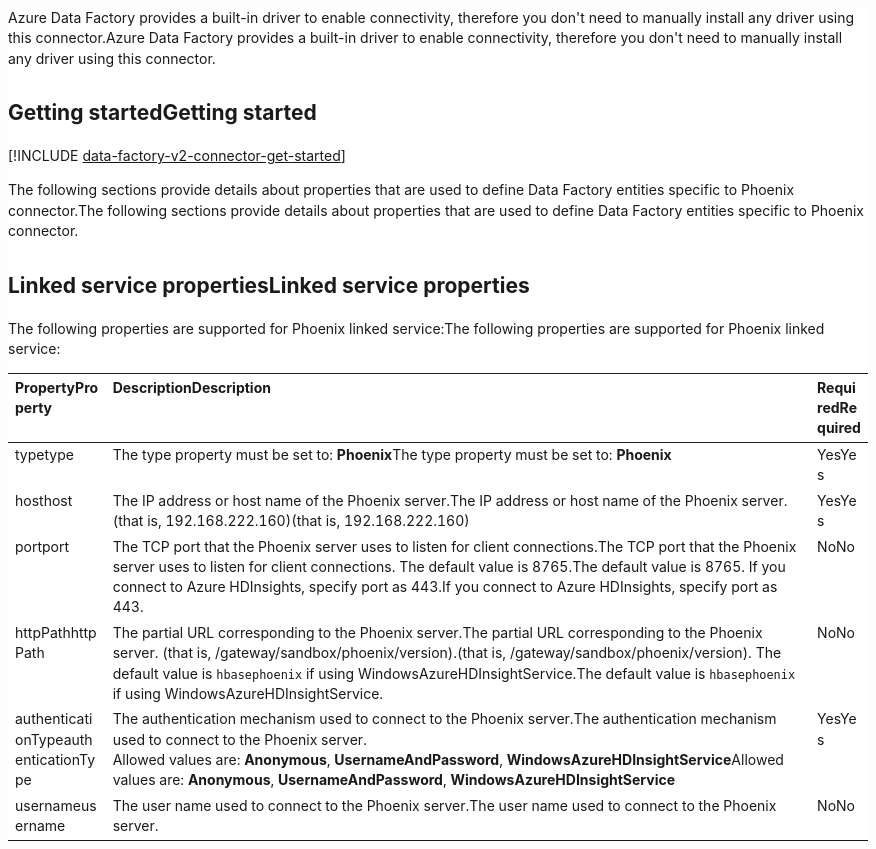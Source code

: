 <span data-ttu-id="f3e07-109">Azure Data Factory provides a built-in driver to enable connectivity, therefore you don't need to manually install any driver using this connector.</span><span class="sxs-lookup"><span data-stu-id="f3e07-109">Azure Data Factory provides a built-in driver to enable connectivity, therefore you don't need to manually install any driver using this connector.</span></span>

## <a name="getting-started"></a><span data-ttu-id="f3e07-110">Getting started</span><span class="sxs-lookup"><span data-stu-id="f3e07-110">Getting started</span></span>

[!INCLUDE [data-factory-v2-connector-get-started](../../includes/data-factory-v2-connector-get-started.md)]

<span data-ttu-id="f3e07-111">The following sections provide details about properties that are used to define Data Factory entities specific to Phoenix connector.</span><span class="sxs-lookup"><span data-stu-id="f3e07-111">The following sections provide details about properties that are used to define Data Factory entities specific to Phoenix connector.</span></span>

## <a name="linked-service-properties"></a><span data-ttu-id="f3e07-112">Linked service properties</span><span class="sxs-lookup"><span data-stu-id="f3e07-112">Linked service properties</span></span>

<span data-ttu-id="f3e07-113">The following properties are supported for Phoenix linked service:</span><span class="sxs-lookup"><span data-stu-id="f3e07-113">The following properties are supported for Phoenix linked service:</span></span>

| <span data-ttu-id="f3e07-114">Property</span><span class="sxs-lookup"><span data-stu-id="f3e07-114">Property</span></span> | <span data-ttu-id="f3e07-115">Description</span><span class="sxs-lookup"><span data-stu-id="f3e07-115">Description</span></span> | <span data-ttu-id="f3e07-116">Required</span><span class="sxs-lookup"><span data-stu-id="f3e07-116">Required</span></span> |
|:--- |:--- |:--- |
| <span data-ttu-id="f3e07-117">type</span><span class="sxs-lookup"><span data-stu-id="f3e07-117">type</span></span> | <span data-ttu-id="f3e07-118">The type property must be set to: **Phoenix**</span><span class="sxs-lookup"><span data-stu-id="f3e07-118">The type property must be set to: **Phoenix**</span></span> | <span data-ttu-id="f3e07-119">Yes</span><span class="sxs-lookup"><span data-stu-id="f3e07-119">Yes</span></span> |
| <span data-ttu-id="f3e07-120">host</span><span class="sxs-lookup"><span data-stu-id="f3e07-120">host</span></span> | <span data-ttu-id="f3e07-121">The IP address or host name of the Phoenix server.</span><span class="sxs-lookup"><span data-stu-id="f3e07-121">The IP address or host name of the Phoenix server.</span></span> <span data-ttu-id="f3e07-122">(that is, 192.168.222.160)</span><span class="sxs-lookup"><span data-stu-id="f3e07-122">(that is, 192.168.222.160)</span></span>  | <span data-ttu-id="f3e07-123">Yes</span><span class="sxs-lookup"><span data-stu-id="f3e07-123">Yes</span></span> |
| <span data-ttu-id="f3e07-124">port</span><span class="sxs-lookup"><span data-stu-id="f3e07-124">port</span></span> | <span data-ttu-id="f3e07-125">The TCP port that the Phoenix server uses to listen for client connections.</span><span class="sxs-lookup"><span data-stu-id="f3e07-125">The TCP port that the Phoenix server uses to listen for client connections.</span></span> <span data-ttu-id="f3e07-126">The default value is 8765.</span><span class="sxs-lookup"><span data-stu-id="f3e07-126">The default value is 8765.</span></span> <span data-ttu-id="f3e07-127">If you connect to Azure HDInsights, specify port as 443.</span><span class="sxs-lookup"><span data-stu-id="f3e07-127">If you connect to Azure HDInsights, specify port as 443.</span></span> | <span data-ttu-id="f3e07-128">No</span><span class="sxs-lookup"><span data-stu-id="f3e07-128">No</span></span> |
| <span data-ttu-id="f3e07-129">httpPath</span><span class="sxs-lookup"><span data-stu-id="f3e07-129">httpPath</span></span> | <span data-ttu-id="f3e07-130">The partial URL corresponding to the Phoenix server.</span><span class="sxs-lookup"><span data-stu-id="f3e07-130">The partial URL corresponding to the Phoenix server.</span></span> <span data-ttu-id="f3e07-131">(that is, /gateway/sandbox/phoenix/version).</span><span class="sxs-lookup"><span data-stu-id="f3e07-131">(that is, /gateway/sandbox/phoenix/version).</span></span> <span data-ttu-id="f3e07-132">The default value is `hbasephoenix` if using WindowsAzureHDInsightService.</span><span class="sxs-lookup"><span data-stu-id="f3e07-132">The default value is `hbasephoenix` if using WindowsAzureHDInsightService.</span></span>  | <span data-ttu-id="f3e07-133">No</span><span class="sxs-lookup"><span data-stu-id="f3e07-133">No</span></span> |
| <span data-ttu-id="f3e07-134">authenticationType</span><span class="sxs-lookup"><span data-stu-id="f3e07-134">authenticationType</span></span> | <span data-ttu-id="f3e07-135">The authentication mechanism used to connect to the Phoenix server.</span><span class="sxs-lookup"><span data-stu-id="f3e07-135">The authentication mechanism used to connect to the Phoenix server.</span></span> <br/><span data-ttu-id="f3e07-136">Allowed values are: **Anonymous**, **UsernameAndPassword**, **WindowsAzureHDInsightService**</span><span class="sxs-lookup"><span data-stu-id="f3e07-136">Allowed values are: **Anonymous**, **UsernameAndPassword**, **WindowsAzureHDInsightService**</span></span> | <span data-ttu-id="f3e07-137">Yes</span><span class="sxs-lookup"><span data-stu-id="f3e07-137">Yes</span></span> |
| <span data-ttu-id="f3e07-138">username</span><span class="sxs-lookup"><span data-stu-id="f3e07-138">username</span></span> | <span data-ttu-id="f3e07-139">The user name used to connect to the Phoenix server.</span><span class="sxs-lookup"><span data-stu-id="f3e07-139">The user name used to connect to the Phoenix server.</span></span>  | <span data-ttu-id="f3e07-140">No</span><span class="sxs-lookup"><span data-stu-id="f3e07-140">No</span></span> |